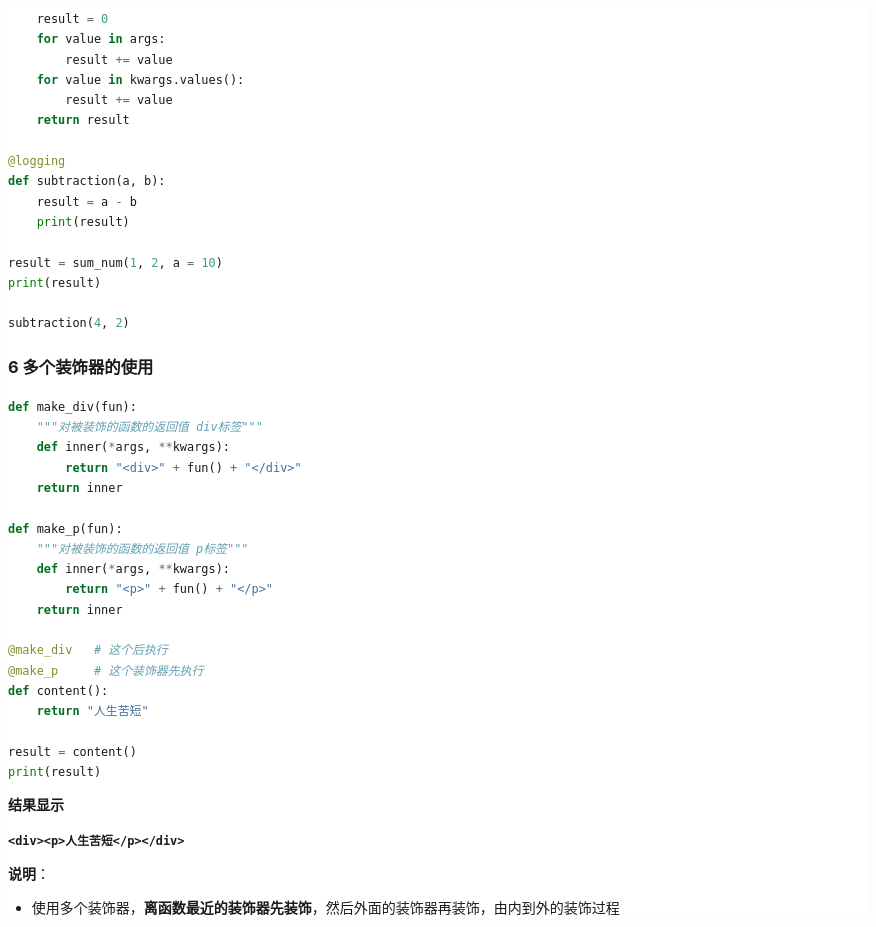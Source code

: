 ```python
    result = 0
    for value in args:
        result += value
    for value in kwargs.values():
        result += value
    return result

@logging
def subtraction(a, b):
    result = a - b
    print(result)

result = sum_num(1, 2, a = 10)
print(result)

subtraction(4, 2)
```



### 6	多个装饰器的使用

```python
def make_div(fun):
    """对被装饰的函数的返回值 div标签"""
    def inner(*args, **kwargs):
        return "<div>" + fun() + "</div>"
    return inner

def make_p(fun):
    """对被装饰的函数的返回值 p标签"""
    def inner(*args, **kwargs):
        return "<p>" + fun() + "</p>"
    return inner

@make_div	# 这个后执行
@make_p		# 这个装饰器先执行
def content():
    return "人生苦短"

result = content()
print(result)
```

**结果显示**

**`<div><p>人生苦短</p></div>`**

**说明**：

-   使用多个装饰器，**离函数最近的装饰器先装饰**，然后外面的装饰器再装饰，由内到外的装饰过程




